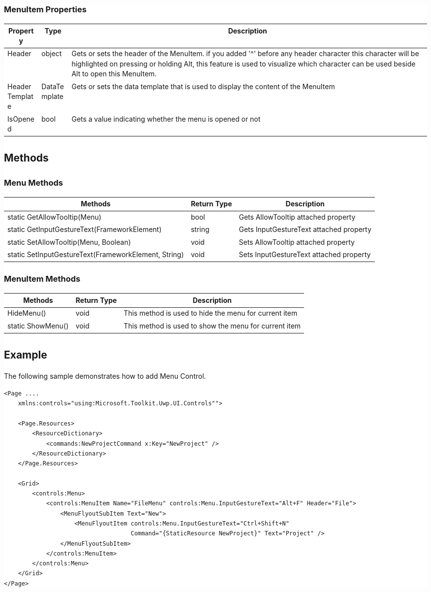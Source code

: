 ### MenuItem Properties

| Property | Type | Description |
| -- | -- | -- |
| Header | object | Gets or sets the header of the MenuItem. if you added '^' before any header character this character will be highlighted on pressing or holding Alt, this feature is used to visualize which character can be used beside Alt to open this MenuItem. |
| HeaderTemplate | DataTemplate | Gets or sets the data template that is used to display the content of the MenuItem |
| IsOpened | bool | Gets a value indicating whether the menu is opened or not |

## Methods

### Menu Methods

| Methods | Return Type | Description |
| -- | -- | -- |
| static GetAllowTooltip(Menu) | bool | Gets AllowTooltip attached property |
| static GetInputGestureText(FrameworkElement) | string | Gets InputGestureText attached property |
| static SetAllowTooltip(Menu, Boolean) | void | Sets AllowTooltip attached property |
| static SetInputGestureText(FrameworkElement, String) | void | Sets InputGestureText attached property |

### MenuItem Methods

| Methods | Return Type | Description |
| -- | -- | -- |
| HideMenu() | void | This method is used to hide the menu for current item |
| static ShowMenu() | void | This method is used to show the menu for current item |

## Example

The following sample demonstrates how to add Menu Control.

```xaml
<Page .... 
    xmlns:controls="using:Microsoft.Toolkit.Uwp.UI.Controls"">

    <Page.Resources>
        <ResourceDictionary>
            <commands:NewProjectCommand x:Key="NewProject" />
        </ResourceDictionary>
    </Page.Resources>

    <Grid>
        <controls:Menu>
            <controls:MenuItem Name="FileMenu" controls:Menu.InputGestureText="Alt+F" Header="File">
                <MenuFlyoutSubItem Text="New">
                    <MenuFlyoutItem controls:Menu.InputGestureText="Ctrl+Shift+N"
                                    Command="{StaticResource NewProject}" Text="Project" />
                </MenuFlyoutSubItem>
            </controls:MenuItem>
        </controls:Menu>
    </Grid>
</Page>
```
